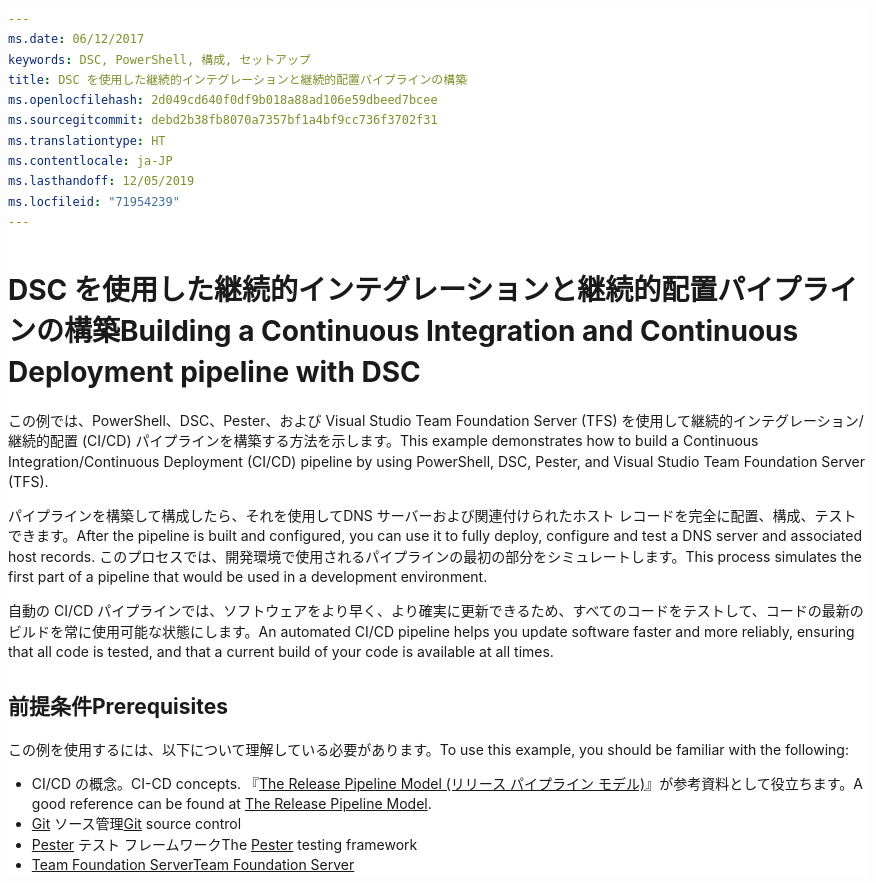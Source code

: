 ```yaml
---
ms.date: 06/12/2017
keywords: DSC, PowerShell, 構成, セットアップ
title: DSC を使用した継続的インテグレーションと継続的配置パイプラインの構築
ms.openlocfilehash: 2d049cd640f0df9b018a88ad106e59dbeed7bcee
ms.sourcegitcommit: debd2b38fb8070a7357bf1a4bf9cc736f3702f31
ms.translationtype: HT
ms.contentlocale: ja-JP
ms.lasthandoff: 12/05/2019
ms.locfileid: "71954239"
---
```

# <a name="building-a-continuous-integration-and-continuous-deployment-pipeline-with-dsc"></a><span data-ttu-id="f6a53-103">DSC を使用した継続的インテグレーションと継続的配置パイプラインの構築</span><span class="sxs-lookup"><span data-stu-id="f6a53-103">Building a Continuous Integration and Continuous Deployment pipeline with DSC</span></span>

<span data-ttu-id="f6a53-104">この例では、PowerShell、DSC、Pester、および Visual Studio Team Foundation Server (TFS) を使用して継続的インテグレーション/継続的配置 (CI/CD) パイプラインを構築する方法を示します。</span><span class="sxs-lookup"><span data-stu-id="f6a53-104">This example demonstrates how to build a Continuous Integration/Continuous Deployment (CI/CD) pipeline by using PowerShell, DSC, Pester, and Visual Studio Team Foundation Server (TFS).</span></span>

<span data-ttu-id="f6a53-105">パイプラインを構築して構成したら、それを使用してDNS サーバーおよび関連付けられたホスト レコードを完全に配置、構成、テストできます。</span><span class="sxs-lookup"><span data-stu-id="f6a53-105">After the pipeline is built and configured, you can use it to fully deploy, configure and test a DNS server and associated host records.</span></span>
<span data-ttu-id="f6a53-106">このプロセスでは、開発環境で使用されるパイプラインの最初の部分をシミュレートします。</span><span class="sxs-lookup"><span data-stu-id="f6a53-106">This process simulates the first part of a pipeline that would be used in a development environment.</span></span>

<span data-ttu-id="f6a53-107">自動の CI/CD パイプラインでは、ソフトウェアをより早く、より確実に更新できるため、すべてのコードをテストして、コードの最新のビルドを常に使用可能な状態にします。</span><span class="sxs-lookup"><span data-stu-id="f6a53-107">An automated CI/CD pipeline helps you update software faster and more reliably, ensuring that all code is tested, and that a current build of your code is available at all times.</span></span>

## <a name="prerequisites"></a><span data-ttu-id="f6a53-108">前提条件</span><span class="sxs-lookup"><span data-stu-id="f6a53-108">Prerequisites</span></span>

<span data-ttu-id="f6a53-109">この例を使用するには、以下について理解している必要があります。</span><span class="sxs-lookup"><span data-stu-id="f6a53-109">To use this example, you should be familiar with the following:</span></span>

- <span data-ttu-id="f6a53-110">CI/CD の概念。</span><span class="sxs-lookup"><span data-stu-id="f6a53-110">CI-CD concepts.</span></span> <span data-ttu-id="f6a53-111">『[The Release Pipeline Model (リリース パイプライン モデル)](https://aka.ms/thereleasepipelinemodelpdf)』が参考資料として役立ちます。</span><span class="sxs-lookup"><span data-stu-id="f6a53-111">A good reference can be found at [The Release Pipeline Model](https://aka.ms/thereleasepipelinemodelpdf).</span></span>
- <span data-ttu-id="f6a53-112">[Git](https://git-scm.com/) ソース管理</span><span class="sxs-lookup"><span data-stu-id="f6a53-112">[Git](https://git-scm.com/) source control</span></span>
- <span data-ttu-id="f6a53-113">[Pester](https://github.com/pester/Pester) テスト フレームワーク</span><span class="sxs-lookup"><span data-stu-id="f6a53-113">The [Pester](https://github.com/pester/Pester) testing framework</span></span>
- [<span data-ttu-id="f6a53-114">Team Foundation Server</span><span class="sxs-lookup"><span data-stu-id="f6a53-114">Team Foundation Server</span></span>](https://visualstudio.microsoft.com/tfs/)
